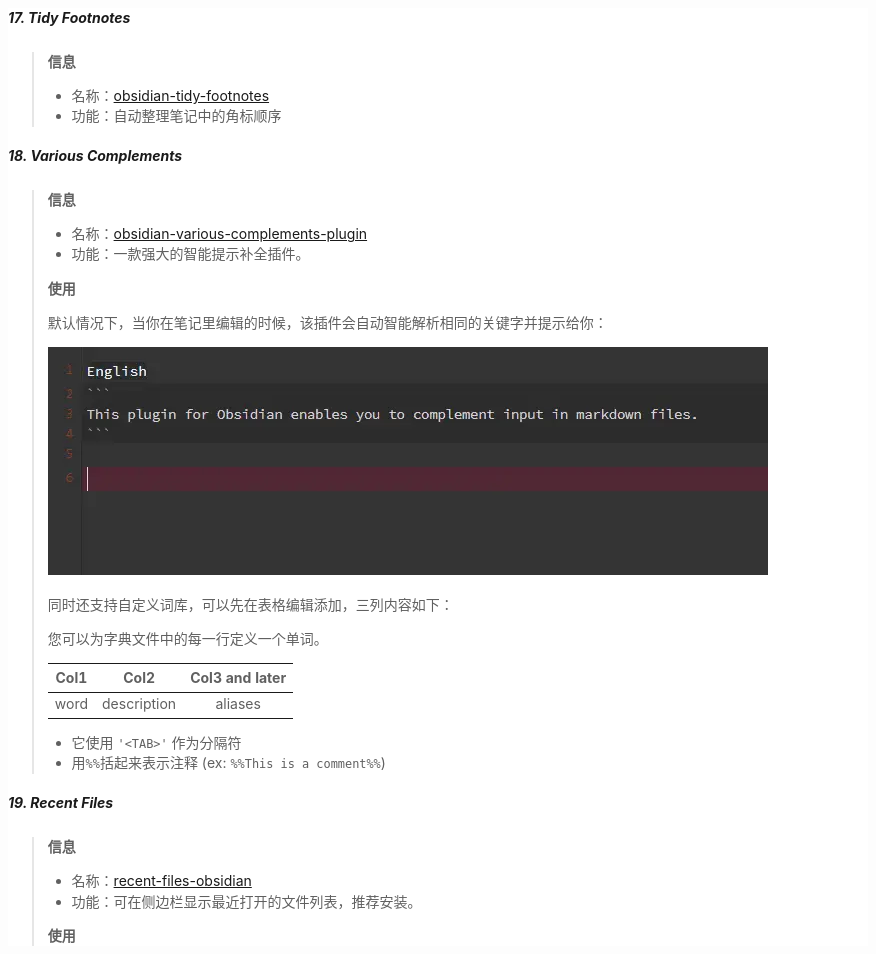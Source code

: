 ##### 17. Tidy Footnotes

> **信息**
>
> - 名称：[obsidian-tidy-footnotes](https://github.com/charliecm/obsidian-tidy-footnotes)
> - 功能：自动整理笔记中的角标顺序


##### 18. Various Complements

> **信息**
>
> - 名称：[obsidian-various-complements-plugin](https://github.com/tadashi-aikawa/obsidian-various-complements-plugin)
> - 功能：一款强大的智能提示补全插件。
>
> **使用**
>
> 默认情况下，当你在笔记里编辑的时候，该插件会自动智能解析相同的关键字并提示给你：
>
> ![Various Complements](plugin21.webp)
>
> 同时还支持自定义词库，可以先在表格编辑添加，三列内容如下：
>
> 您可以为字典文件中的每一行定义一个单词。
>
> | Col1 |    Col2     | Col3 and later |
> | :--: | :---------: | :------------: |
> | word | description |    aliases     |
>
> - 它使用 `'<TAB>'` 作为分隔符
> - 用`%%`括起来表示注释 (ex: `%%This is a comment%%`)
>

##### 19. Recent Files

> **信息**
>
> - 名称：[recent-files-obsidian](https://github.com/tgrosinger/recent-files-obsidian)
> - 功能：可在侧边栏显示最近打开的文件列表，推荐安装。
>
> **使用**
>